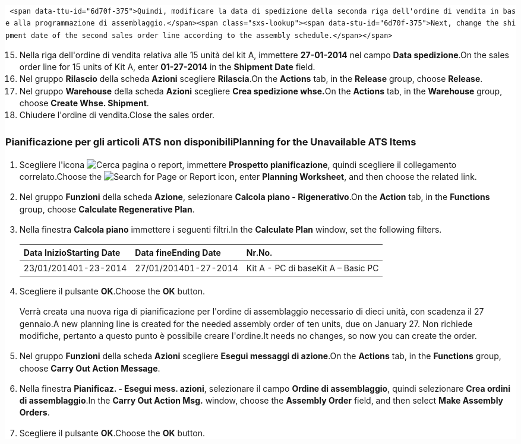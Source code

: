      <span data-ttu-id="6d70f-375">Quindi, modificare la data di spedizione della seconda riga dell'ordine di vendita in base alla programmazione di assemblaggio.</span><span class="sxs-lookup"><span data-stu-id="6d70f-375">Next, change the shipment date of the second sales order line according to the assembly schedule.</span></span>  

15. <span data-ttu-id="6d70f-376">Nella riga dell'ordine di vendita relativa alle 15 unità del kit A, immettere **27-01-2014** nel campo **Data spedizione**.</span><span class="sxs-lookup"><span data-stu-id="6d70f-376">On the sales order line for 15 units of Kit A, enter **01-27-2014** in the **Shipment Date** field.</span></span>  
16. <span data-ttu-id="6d70f-377">Nel gruppo **Rilascio** della scheda **Azioni** scegliere **Rilascia**.</span><span class="sxs-lookup"><span data-stu-id="6d70f-377">On the **Actions** tab, in the **Release** group, choose **Release**.</span></span>  
17. <span data-ttu-id="6d70f-378">Nel gruppo **Warehouse** della scheda **Azioni** scegliere **Crea spedizione whse.**</span><span class="sxs-lookup"><span data-stu-id="6d70f-378">On the **Actions** tab, in the **Warehouse** group, choose **Create Whse. Shipment**.</span></span>  
18. <span data-ttu-id="6d70f-379">Chiudere l'ordine di vendita.</span><span class="sxs-lookup"><span data-stu-id="6d70f-379">Close the sales order.</span></span>  

### <a name="planning-for-the-unavailable-ats-items"></a><span data-ttu-id="6d70f-380">Pianificazione per gli articoli ATS non disponibili</span><span class="sxs-lookup"><span data-stu-id="6d70f-380">Planning for the Unavailable ATS Items</span></span>  

1.  <span data-ttu-id="6d70f-381">Scegliere l'icona ![Cerca pagina o report](media/ui-search/search_small.png "Cerca pagina o report"), immettere **Prospetto pianificazione**, quindi scegliere il collegamento correlato.</span><span class="sxs-lookup"><span data-stu-id="6d70f-381">Choose the ![Search for Page or Report](media/ui-search/search_small.png "Search for Page or Report icon") icon, enter **Planning Worksheet**, and then choose the related link.</span></span>  
2.  <span data-ttu-id="6d70f-382">Nel gruppo **Funzioni** della scheda **Azione**, selezionare **Calcola piano - Rigenerativo**.</span><span class="sxs-lookup"><span data-stu-id="6d70f-382">On the **Action** tab, in the **Functions** group, choose **Calculate Regenerative Plan**.</span></span>  
3.  <span data-ttu-id="6d70f-383">Nella finestra **Calcola piano** immettere i seguenti filtri.</span><span class="sxs-lookup"><span data-stu-id="6d70f-383">In the **Calculate Plan** window, set the following filters.</span></span>  

    |<span data-ttu-id="6d70f-384">Data Inizio</span><span class="sxs-lookup"><span data-stu-id="6d70f-384">Starting Date</span></span>|<span data-ttu-id="6d70f-385">Data fine</span><span class="sxs-lookup"><span data-stu-id="6d70f-385">Ending Date</span></span>|<span data-ttu-id="6d70f-386">Nr.</span><span class="sxs-lookup"><span data-stu-id="6d70f-386">No.</span></span>|  
    |-------------------|-----------------|---------|  
    |<span data-ttu-id="6d70f-387">23/01/2014</span><span class="sxs-lookup"><span data-stu-id="6d70f-387">01-23-2014</span></span>|<span data-ttu-id="6d70f-388">27/01/2014</span><span class="sxs-lookup"><span data-stu-id="6d70f-388">01-27-2014</span></span>|<span data-ttu-id="6d70f-389">Kit A - PC di base</span><span class="sxs-lookup"><span data-stu-id="6d70f-389">Kit A – Basic PC</span></span>|  

4.  <span data-ttu-id="6d70f-390">Scegliere il pulsante **OK**.</span><span class="sxs-lookup"><span data-stu-id="6d70f-390">Choose the **OK** button.</span></span>  

    <span data-ttu-id="6d70f-391">Verrà creata una nuova riga di pianificazione per l'ordine di assemblaggio necessario di dieci unità, con scadenza il 27 gennaio.</span><span class="sxs-lookup"><span data-stu-id="6d70f-391">A new planning line is created for the needed assembly order of ten units, due on January 27.</span></span> <span data-ttu-id="6d70f-392">Non richiede modifiche, pertanto a questo punto è possibile creare l'ordine.</span><span class="sxs-lookup"><span data-stu-id="6d70f-392">It needs no changes, so now you can create the order.</span></span>  

5.  <span data-ttu-id="6d70f-393">Nel gruppo **Funzioni** della scheda **Azioni** scegliere **Esegui messaggi di azione**.</span><span class="sxs-lookup"><span data-stu-id="6d70f-393">On the **Actions** tab, in the **Functions** group, choose **Carry Out Action Message**.</span></span>  
6.  <span data-ttu-id="6d70f-394">Nella finestra **Pianificaz. - Esegui mess. azioni**, selezionare il campo **Ordine di assemblaggio**, quindi selezionare **Crea ordini di assemblaggio**.</span><span class="sxs-lookup"><span data-stu-id="6d70f-394">In the **Carry Out Action Msg.** window, choose the **Assembly Order** field, and then select **Make Assembly Orders**.</span></span>  
7.  <span data-ttu-id="6d70f-395">Scegliere il pulsante **OK**.</span><span class="sxs-lookup"><span data-stu-id="6d70f-395">Choose the **OK** button.</span></span>  
